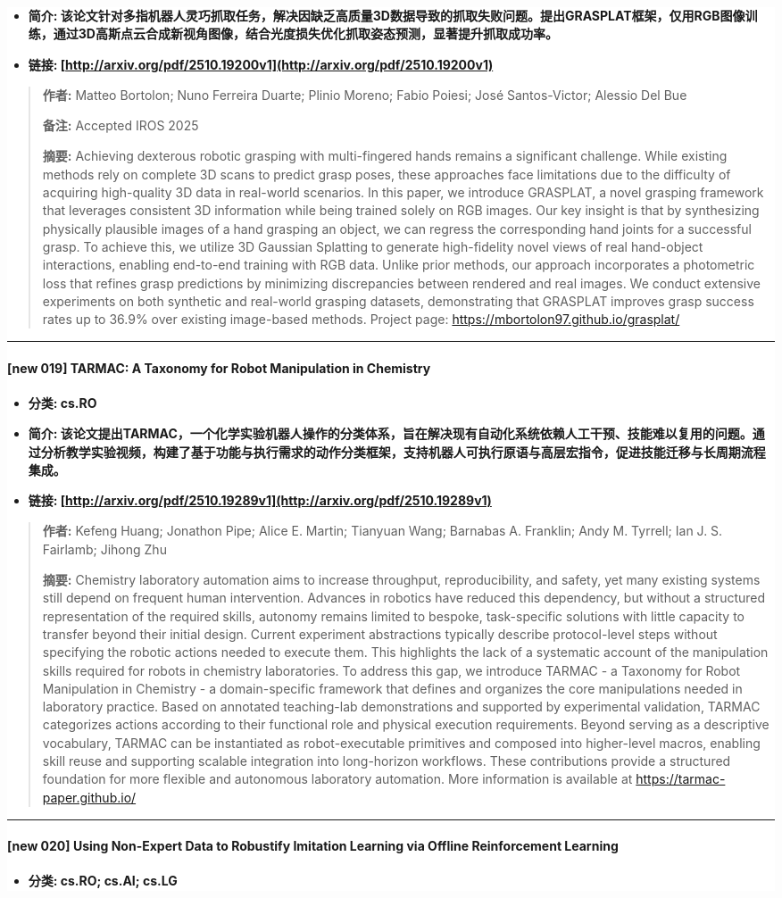 - **简介: 该论文针对多指机器人灵巧抓取任务，解决因缺乏高质量3D数据导致的抓取失败问题。提出GRASPLAT框架，仅用RGB图像训练，通过3D高斯点云合成新视角图像，结合光度损失优化抓取姿态预测，显著提升抓取成功率。**

- **链接: [http://arxiv.org/pdf/2510.19200v1](http://arxiv.org/pdf/2510.19200v1)**

> **作者:** Matteo Bortolon; Nuno Ferreira Duarte; Plinio Moreno; Fabio Poiesi; José Santos-Victor; Alessio Del Bue
>
> **备注:** Accepted IROS 2025
>
> **摘要:** Achieving dexterous robotic grasping with multi-fingered hands remains a significant challenge. While existing methods rely on complete 3D scans to predict grasp poses, these approaches face limitations due to the difficulty of acquiring high-quality 3D data in real-world scenarios. In this paper, we introduce GRASPLAT, a novel grasping framework that leverages consistent 3D information while being trained solely on RGB images. Our key insight is that by synthesizing physically plausible images of a hand grasping an object, we can regress the corresponding hand joints for a successful grasp. To achieve this, we utilize 3D Gaussian Splatting to generate high-fidelity novel views of real hand-object interactions, enabling end-to-end training with RGB data. Unlike prior methods, our approach incorporates a photometric loss that refines grasp predictions by minimizing discrepancies between rendered and real images. We conduct extensive experiments on both synthetic and real-world grasping datasets, demonstrating that GRASPLAT improves grasp success rates up to 36.9% over existing image-based methods. Project page: https://mbortolon97.github.io/grasplat/
>
---
#### [new 019] TARMAC: A Taxonomy for Robot Manipulation in Chemistry
- **分类: cs.RO**

- **简介: 该论文提出TARMAC，一个化学实验机器人操作的分类体系，旨在解决现有自动化系统依赖人工干预、技能难以复用的问题。通过分析教学实验视频，构建了基于功能与执行需求的动作分类框架，支持机器人可执行原语与高层宏指令，促进技能迁移与长周期流程集成。**

- **链接: [http://arxiv.org/pdf/2510.19289v1](http://arxiv.org/pdf/2510.19289v1)**

> **作者:** Kefeng Huang; Jonathon Pipe; Alice E. Martin; Tianyuan Wang; Barnabas A. Franklin; Andy M. Tyrrell; Ian J. S. Fairlamb; Jihong Zhu
>
> **摘要:** Chemistry laboratory automation aims to increase throughput, reproducibility, and safety, yet many existing systems still depend on frequent human intervention. Advances in robotics have reduced this dependency, but without a structured representation of the required skills, autonomy remains limited to bespoke, task-specific solutions with little capacity to transfer beyond their initial design. Current experiment abstractions typically describe protocol-level steps without specifying the robotic actions needed to execute them. This highlights the lack of a systematic account of the manipulation skills required for robots in chemistry laboratories. To address this gap, we introduce TARMAC - a Taxonomy for Robot Manipulation in Chemistry - a domain-specific framework that defines and organizes the core manipulations needed in laboratory practice. Based on annotated teaching-lab demonstrations and supported by experimental validation, TARMAC categorizes actions according to their functional role and physical execution requirements. Beyond serving as a descriptive vocabulary, TARMAC can be instantiated as robot-executable primitives and composed into higher-level macros, enabling skill reuse and supporting scalable integration into long-horizon workflows. These contributions provide a structured foundation for more flexible and autonomous laboratory automation. More information is available at https://tarmac-paper.github.io/
>
---
#### [new 020] Using Non-Expert Data to Robustify Imitation Learning via Offline Reinforcement Learning
- **分类: cs.RO; cs.AI; cs.LG**
